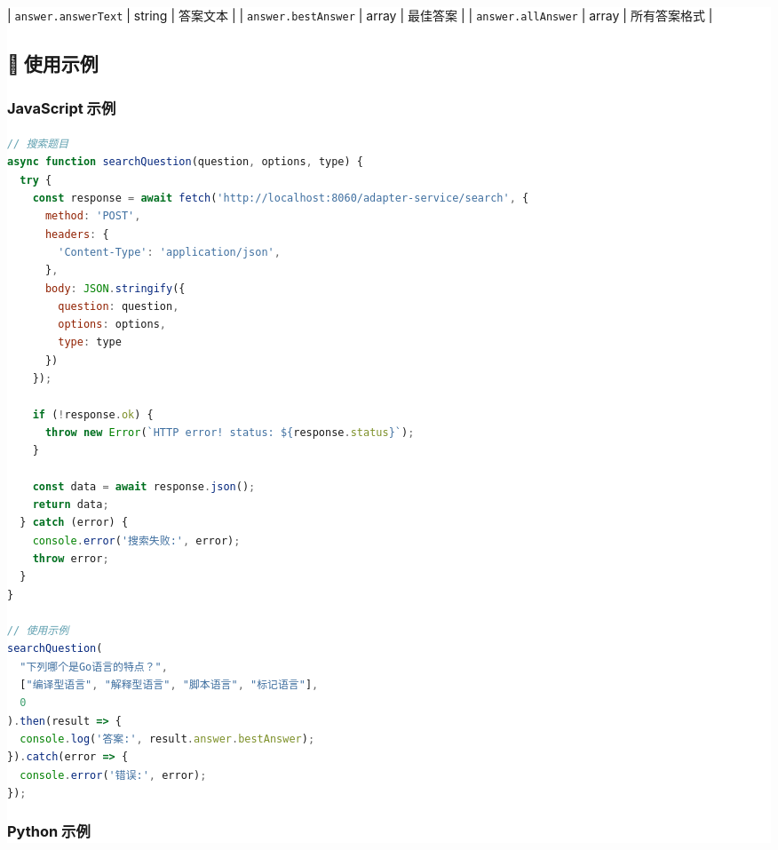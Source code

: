 | `answer.answerText` | string | 答案文本 |
| `answer.bestAnswer` | array | 最佳答案 |
| `answer.allAnswer` | array | 所有答案格式 |

## 🚀 使用示例

### JavaScript 示例

```javascript
// 搜索题目
async function searchQuestion(question, options, type) {
  try {
    const response = await fetch('http://localhost:8060/adapter-service/search', {
      method: 'POST',
      headers: {
        'Content-Type': 'application/json',
      },
      body: JSON.stringify({
        question: question,
        options: options,
        type: type
      })
    });
    
    if (!response.ok) {
      throw new Error(`HTTP error! status: ${response.status}`);
    }
    
    const data = await response.json();
    return data;
  } catch (error) {
    console.error('搜索失败:', error);
    throw error;
  }
}

// 使用示例
searchQuestion(
  "下列哪个是Go语言的特点？",
  ["编译型语言", "解释型语言", "脚本语言", "标记语言"],
  0
).then(result => {
  console.log('答案:', result.answer.bestAnswer);
}).catch(error => {
  console.error('错误:', error);
});
```

### Python 示例
